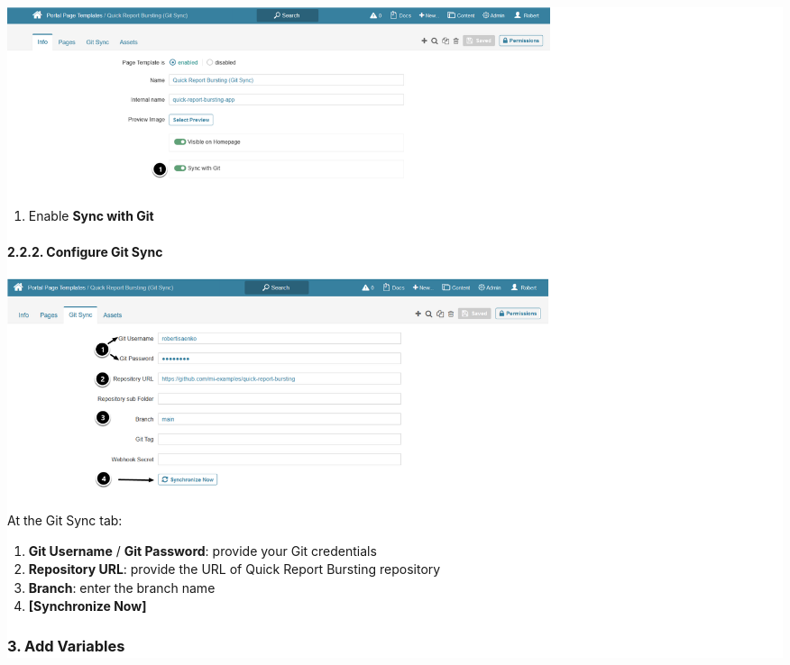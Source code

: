 <img src="screenshots/quick4.png" width=70%; height = 70%/>

1. Enable **Sync with Git**

#### 2.2.2. Configure Git Sync
<img src="screenshots/quick5.png" width=70%; height = 70%/>

At the Git Sync tab:
1. **Git Username** / **Git Password**: provide your Git credentials
2. **Repository URL**: provide the URL of Quick Report Bursting repository
3. **Branch**: enter the branch name
4. **[Synchronize Now]**

### 3. Add Variables
